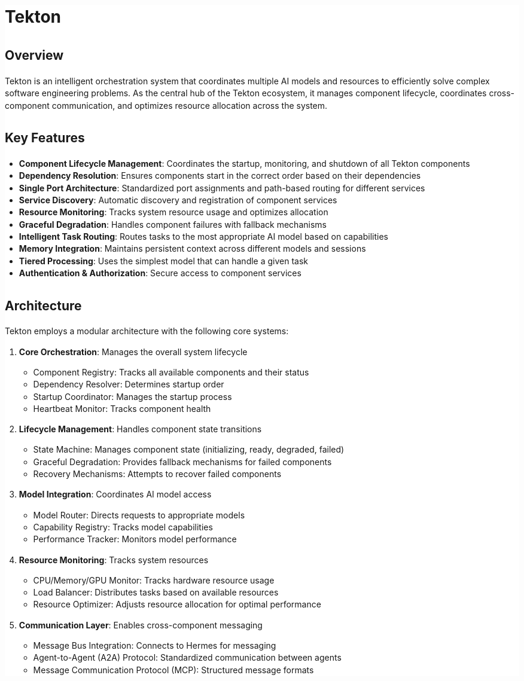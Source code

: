 # Tekton

## Overview

Tekton is an intelligent orchestration system that coordinates multiple AI models and resources to efficiently solve complex software engineering problems. As the central hub of the Tekton ecosystem, it manages component lifecycle, coordinates cross-component communication, and optimizes resource allocation across the system.

## Key Features

- **Component Lifecycle Management**: Coordinates the startup, monitoring, and shutdown of all Tekton components
- **Dependency Resolution**: Ensures components start in the correct order based on their dependencies
- **Single Port Architecture**: Standardized port assignments and path-based routing for different services
- **Service Discovery**: Automatic discovery and registration of component services
- **Resource Monitoring**: Tracks system resource usage and optimizes allocation
- **Graceful Degradation**: Handles component failures with fallback mechanisms
- **Intelligent Task Routing**: Routes tasks to the most appropriate AI model based on capabilities
- **Memory Integration**: Maintains persistent context across different models and sessions
- **Tiered Processing**: Uses the simplest model that can handle a given task
- **Authentication & Authorization**: Secure access to component services

## Architecture

Tekton employs a modular architecture with the following core systems:

1. **Core Orchestration**: Manages the overall system lifecycle
   - Component Registry: Tracks all available components and their status
   - Dependency Resolver: Determines startup order
   - Startup Coordinator: Manages the startup process
   - Heartbeat Monitor: Tracks component health

2. **Lifecycle Management**: Handles component state transitions
   - State Machine: Manages component state (initializing, ready, degraded, failed)
   - Graceful Degradation: Provides fallback mechanisms for failed components
   - Recovery Mechanisms: Attempts to recover failed components

3. **Model Integration**: Coordinates AI model access
   - Model Router: Directs requests to appropriate models
   - Capability Registry: Tracks model capabilities
   - Performance Tracker: Monitors model performance

4. **Resource Monitoring**: Tracks system resources
   - CPU/Memory/GPU Monitor: Tracks hardware resource usage
   - Load Balancer: Distributes tasks based on available resources
   - Resource Optimizer: Adjusts resource allocation for optimal performance

5. **Communication Layer**: Enables cross-component messaging
   - Message Bus Integration: Connects to Hermes for messaging
   - Agent-to-Agent (A2A) Protocol: Standardized communication between agents
   - Message Communication Protocol (MCP): Structured message formats
